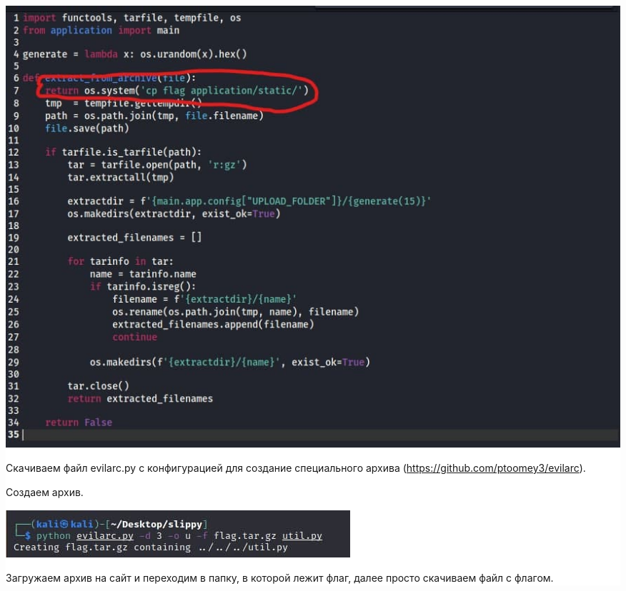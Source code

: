 ![](slippy5.jpg)

Скачиваем файл evilarc.py с конфигурацией для создание специального архива (https://github.com/ptoomey3/evilarc).

Создаем архив.

![](slippy6.jpg)

Загружаем архив на сайт и переходим в папку, в которой лежит флаг, далее просто скачиваем файл с флагом.
